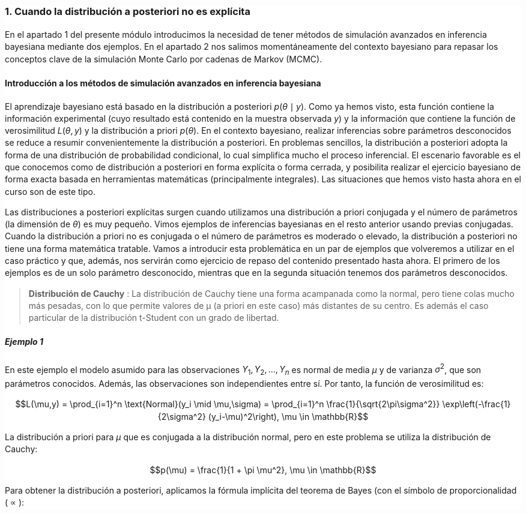 ### 1. Cuando la distribución a posteriori no es explícita

En el apartado 1 del presente módulo introducimos la necesidad de tener métodos de simulación avanzados en inferencia bayesiana mediante dos ejemplos. En el apartado 2 nos salimos momentáneamente del contexto bayesiano para repasar los conceptos clave de la simulación Monte Carlo por cadenas de Markov (MCMC).


#### Introducción a los métodos de simulación avanzados en inferencia bayesiana

El aprendizaje bayesiano está basado en la distribución a posteriori $p(\theta \mid y)$. Como ya hemos visto, esta función contiene la información experimental (cuyo resultado está contenido en la muestra observada $y$) y la información que contiene la función de verosimilitud $L(\theta,y)$ y la distribución a priori $p(\theta)$. En el contexto bayesiano, realizar inferencias sobre parámetros desconocidos se reduce a resumir convenientemente la distribución a posteriori. En problemas sencillos, la distribución a posteriori adopta la forma de una distribución de probabilidad condicional, lo cual simplifica mucho el proceso inferencial. El escenario favorable es el que conocemos como de distribución a posteriori en forma explícita o forma cerrada, y posibilita realizar el ejercicio bayesiano de forma exacta basada en herramientas matemáticas (principalmente integrales). Las situaciones que hemos visto hasta ahora en el curso son de este tipo.

Las distribuciones a posteriori explícitas surgen cuando utilizamos una distribución a priori conjugada y el número de parámetros (la dimensión de $\theta$) es muy pequeño. Vimos ejemplos de inferencias bayesianas en el resto anterior usando previas conjugadas. Cuando la distribución a priori no es conjugada o el número de parámetros es moderado o elevado, la distribución a posteriori no tiene una forma matemática tratable. Vamos a introducir esta problemática en un par de ejemplos que volveremos a utilizar en el caso práctico y que, además, nos servirán como ejercicio de repaso del contenido presentado hasta ahora. El primero de los ejemplos es de un solo parámetro desconocido, mientras que en la segunda situación tenemos dos parámetros desconocidos.

> **Distribución de Cauchy** : La distribución de Cauchy tiene una forma acampanada como la normal, pero tiene colas mucho más pesadas, con lo que permite valores de μ (a priori en este caso) más distantes de su centro. Es además el caso particular de la distribución t-Student con un grado de libertad.

##### Ejemplo 1

En este ejemplo el modelo asumido para las observaciones $Y_1, Y_2, \ldots, Y_n$ es normal de media $\mu$ y de varianza $\sigma^2$, que son parámetros conocidos. Además, las observaciones son independientes entre sí. Por tanto, la función de verosimilitud es:

$$L(\mu,y) = \prod_{i=1}^n \text{Normal}(y_i \mid \mu,\sigma) = \prod_{i=1}^n \frac{1}{\sqrt{2\pi\sigma^2}} \exp\left(-\frac{1}{2\sigma^2} (y_i-\mu)^2\right), \mu \in \mathbb{R}$$

La distribución a priori para $\mu$ que es conjugada a la distribución normal, pero en este problema se utiliza la distribución de Cauchy:

$$p(\mu) = \frac{1}{1 + \pi \mu^2}, \mu \in \mathbb{R}$$




Para obtener la distribución a posteriori, aplicamos la fórmula implícita del teorema de Bayes (con el símbolo de proporcionalidad ( $\propto$ ):

